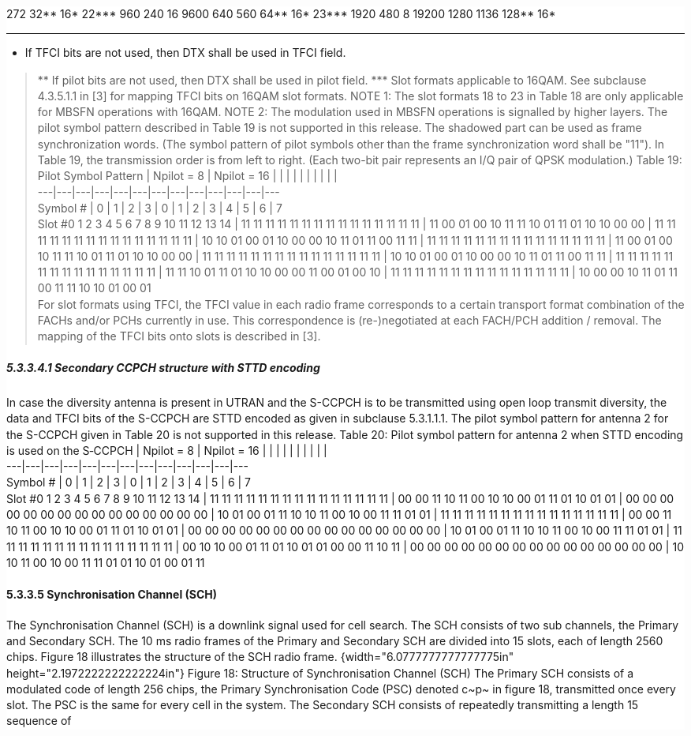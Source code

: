272 32** 16* 22*** 960 240 16 9600 640 560 64** 16* 23*** 1920 480 8 19200
1280 1136 128** 16*
* * *
* If TFCI bits are not used, then DTX shall be used in TFCI field.
> ** If pilot bits are not used, then DTX shall be used in pilot field.
*** Slot formats applicable to 16QAM. See subclause 4.3.5.1.1 in [3] for
mapping TFCI bits on 16QAM slot formats.
NOTE 1: The slot formats 18 to 23 in Table 18 are only applicable for MBSFN
operations with 16QAM.
NOTE 2: The modulation used in MBSFN operations is signalled by higher layers.
The pilot symbol pattern described in Table 19 is not supported in this
release. The shadowed part can be used as frame synchronization words. (The
symbol pattern of pilot symbols other than the frame synchronization word
shall be \"11\"). In Table 19, the transmission order is from left to right.
(Each two-bit pair represents an I/Q pair of QPSK modulation.)
Table 19: Pilot Symbol Pattern
| Npilot = 8 | Npilot = 16 |  |  |  |  |  |  |  |  |  |   
---|---|---|---|---|---|---|---|---|---|---|---|---  
Symbol # | 0 | 1 | 2 | 3 | 0 | 1 | 2 | 3 | 4 | 5 | 6 | 7  
Slot #0 1 2 3 4 5 6 7 8 9 10 11 12 13 14 | 11 11 11 11 11 11 11 11 11 11 11 11 11 11 11 | 11 00 01 00 10 11 11 10 01 11 01 10 10 00 00 | 11 11 11 11 11 11 11 11 11 11 11 11 11 11 11 | 10 10 01 00 01 10 00 00 10 11 01 11 00 11 11 | 11 11 11 11 11 11 11 11 11 11 11 11 11 11 11 | 11 00 01 00 10 11 11 10 01 11 01 10 10 00 00 | 11 11 11 11 11 11 11 11 11 11 11 11 11 11 11 | 10 10 01 00 01 10 00 00 10 11 01 11 00 11 11 | 11 11 11 11 11 11 11 11 11 11 11 11 11 11 11 | 11 11 10 01 11 01 10 10 00 00 11 00 01 00 10 | 11 11 11 11 11 11 11 11 11 11 11 11 11 11 11 | 10 00 00 10 11 01 11 00 11 11 10 10 01 00 01  
For slot formats using TFCI, the TFCI value in each radio frame corresponds to
a certain transport format combination of the FACHs and/or PCHs currently in
use. This correspondence is (re-)negotiated at each FACH/PCH addition /
removal. The mapping of the TFCI bits onto slots is described in [3].
##### 5.3.3.4.1 Secondary CCPCH structure with STTD encoding
In case the diversity antenna is present in UTRAN and the S-CCPCH is to be
transmitted using open loop transmit diversity, the data and TFCI bits of the
S-CCPCH are STTD encoded as given in subclause 5.3.1.1.1. The pilot symbol
pattern for antenna 2 for the S-CCPCH given in Table 20 is not supported in
this release.
Table 20: Pilot symbol pattern for antenna 2 when STTD encoding is used on the
S‑CCPCH
| Npilot = 8 | Npilot = 16 |  |  |  |  |  |  |  |  |  |   
---|---|---|---|---|---|---|---|---|---|---|---|---  
Symbol # | 0 | 1 | 2 | 3 | 0 | 1 | 2 | 3 | 4 | 5 | 6 | 7  
Slot #0 1 2 3 4 5 6 7 8 9 10 11 12 13 14 | 11 11 11 11 11 11 11 11 11 11 11 11 11 11 11 | 00 00 11 10 11 00 10 10 00 01 11 01 10 01 01 | 00 00 00 00 00 00 00 00 00 00 00 00 00 00 00 | 10 01 00 01 11 10 10 11 00 10 00 11 11 01 01 | 11 11 11 11 11 11 11 11 11 11 11 11 11 11 11 | 00 00 11 10 11 00 10 10 00 01 11 01 10 01 01 | 00 00 00 00 00 00 00 00 00 00 00 00 00 00 00 | 10 01 00 01 11 10 10 11 00 10 00 11 11 01 01 | 11 11 11 11 11 11 11 11 11 11 11 11 11 11 11 | 00 10 10 00 01 11 01 10 01 01 00 00 11 10 11 | 00 00 00 00 00 00 00 00 00 00 00 00 00 00 00 | 10 10 11 00 10 00 11 11 01 01 10 01 00 01 11  
#### 5.3.3.5 Synchronisation Channel (SCH)
The Synchronisation Channel (SCH) is a downlink signal used for cell search.
The SCH consists of two sub channels, the Primary and Secondary SCH. The 10 ms
radio frames of the Primary and Secondary SCH are divided into 15 slots, each
of length 2560 chips. Figure 18 illustrates the structure of the SCH radio
frame.
{width="6.0777777777777775in" height="2.1972222222222224in"}
Figure 18: Structure of Synchronisation Channel (SCH)
The Primary SCH consists of a modulated code of length 256 chips, the Primary
Synchronisation Code (PSC) denoted c~p~ in figure 18, transmitted once every
slot. The PSC is the same for every cell in the system.
The Secondary SCH consists of repeatedly transmitting a length 15 sequence of